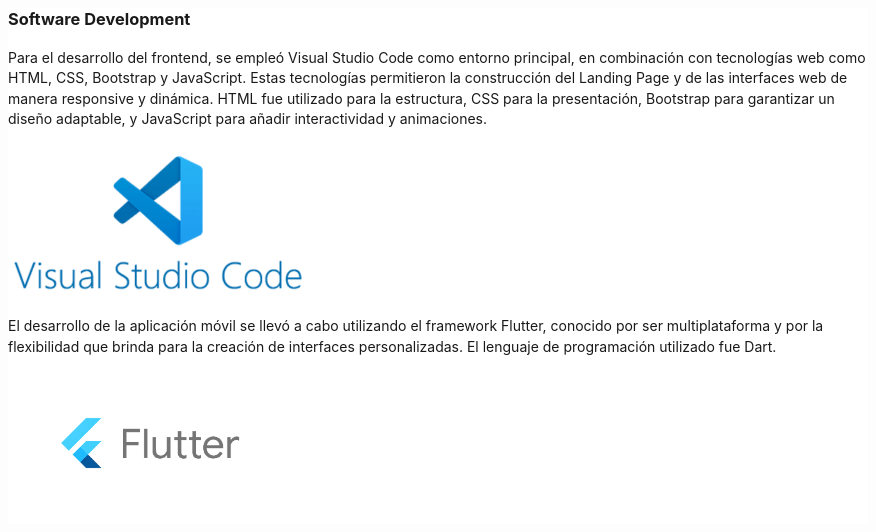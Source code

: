 ### **Software Development**

Para el desarrollo del frontend, se empleó Visual Studio Code como entorno principal, en combinación con tecnologías web como HTML, CSS, Bootstrap y JavaScript. Estas tecnologías permitieron la construcción del Landing Page y de las interfaces web de manera responsive y dinámica. HTML fue utilizado para la estructura, CSS para la presentación, Bootstrap para garantizar un diseño adaptable, y JavaScript para añadir interactividad y animaciones.

<img src="images/Vscode-Logo.png" width="300"/>

El desarrollo de la aplicación móvil se llevó a cabo utilizando el framework Flutter, conocido por ser multiplataforma y por la flexibilidad que brinda para la creación de interfaces personalizadas. El lenguaje de programación utilizado fue Dart.

<img src="images/Flutter-Logo.png" width="300"/>
